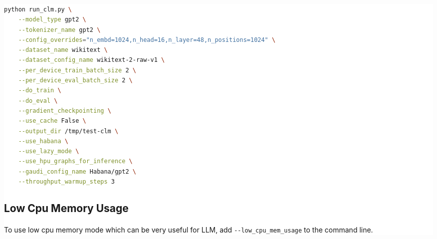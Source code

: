 ```bash
python run_clm.py \
    --model_type gpt2 \
    --tokenizer_name gpt2 \
    --config_overrides="n_embd=1024,n_head=16,n_layer=48,n_positions=1024" \
    --dataset_name wikitext \
    --dataset_config_name wikitext-2-raw-v1 \
    --per_device_train_batch_size 2 \
    --per_device_eval_batch_size 2 \
    --do_train \
    --do_eval \
    --gradient_checkpointing \
    --use_cache False \
    --output_dir /tmp/test-clm \
    --use_habana \
    --use_lazy_mode \
    --use_hpu_graphs_for_inference \
    --gaudi_config_name Habana/gpt2 \
    --throughput_warmup_steps 3
```




## Low Cpu Memory Usage

To use low cpu memory mode which can be very useful for LLM, add `--low_cpu_mem_usage` to the command line.
